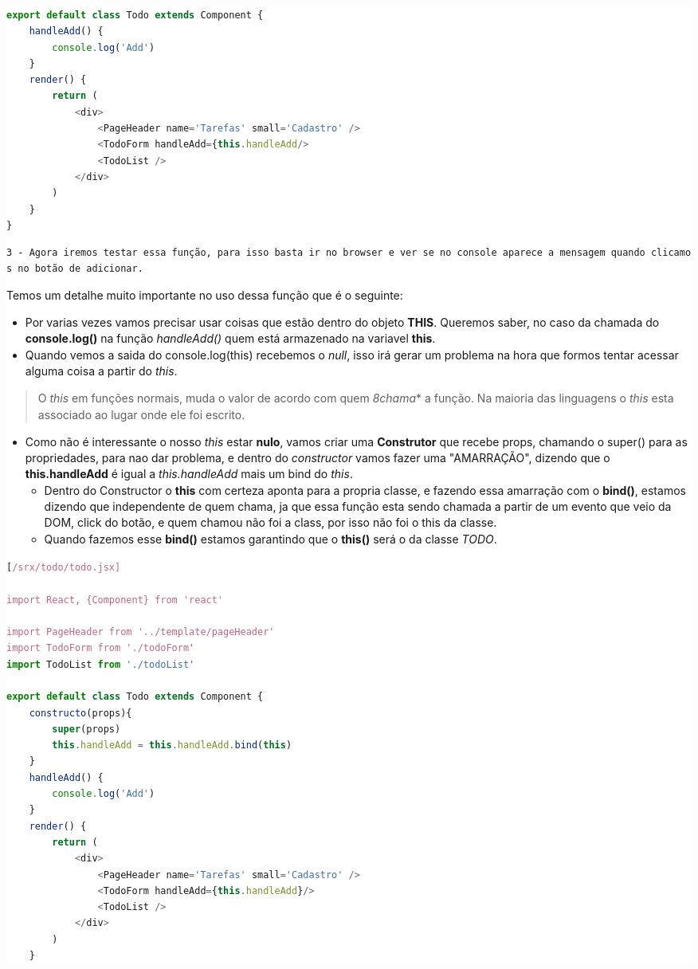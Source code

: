 ~~~javascript
export default class Todo extends Component {
    handleAdd() {
        console.log('Add')
    }
    render() {
        return (
            <div>
                <PageHeader name='Tarefas' small='Cadastro' />
                <TodoForm handleAdd={this.handleAdd/>
                <TodoList />
            </div>
        )
    }
}
~~~

    3 - Agora iremos testar essa função, para isso basta ir no browser e ver se no console aparece a mensagem quando clicamos no botão de adicionar.

Temos um detalhe muito importante no uso dessa função que é o seguinte: 
- Por varias vezes vamos precisar usar coisas que estão dentro do objeto **THIS**. Queremos saber, no caso da chamada do **console.log()** na função *handleAdd()* quem está armazenado na variavel **this**.
- Quando vemos a saida do console.log(this) recebemos o *null*, isso irá gerar um problema na hora que formos tentar acessar alguma coisa a partir do *this*. 

> O *this* em funções normais, muda o valor de acordo com quem *8chama** a função. Na maioria das linguagens o *this* esta associado ao lugar onde ele foi escrito.

- Como não é interessante o nosso *this* estar **nulo**, vamos criar uma **Construtor** que recebe props, chamando o super() para as propriedades, para nao dar problema, e dentro do *constructor* vamos fazer uma "AMARRAÇÃO", dizendo que o **this.handleAdd** é igual a *this.handleAdd* mais um bind do *this*.
  - Dentro do Constructor o **this** com certeza aponta para a propria classe, e fazendo essa amarração com o **bind()**, estamos dizendo que independente de quem chama, ja que essa função esta sendo chamada a partir de um evento que veio da DOM, click do botão, e quem chamou não foi a class, por isso não foi o this da classe. 
  - Quando fazemos esse **bind()** estamos garantindo que o **this()** será o da classe *TODO*.


~~~javascript
[/srx/todo/todo.jsx]

import React, {Component} from 'react'

import PageHeader from '../template/pageHeader'
import TodoForm from './todoForm'
import TodoList from './todoList'

export default class Todo extends Component {
    constructo(props){
        super(props)
        this.handleAdd = this.handleAdd.bind(this)
    }
    handleAdd() {
        console.log('Add')
    }
    render() {
        return (
            <div>
                <PageHeader name='Tarefas' small='Cadastro' />
                <TodoForm handleAdd={this.handleAdd}/>
                <TodoList />
            </div>
        )
    }
~~~